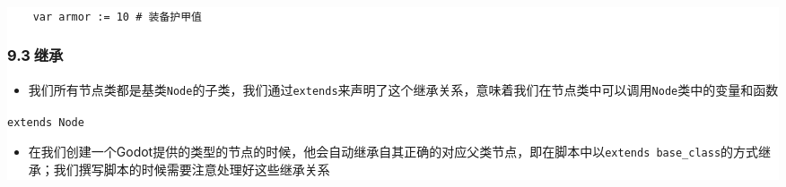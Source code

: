 ```gdscript
	var armor := 10 # 装备护甲值
```

### 9.3 继承
- 我们所有节点类都是基类`Node`的子类，我们通过`extends`来声明了这个继承关系，意味着我们在节点类中可以调用`Node`类中的变量和函数

```gdscript
extends Node
```

- 在我们创建一个Godot提供的类型的节点的时候，他会自动继承自其正确的对应父类节点，即在脚本中以`extends base_class`的方式继承；我们撰写脚本的时候需要注意处理好这些继承关系